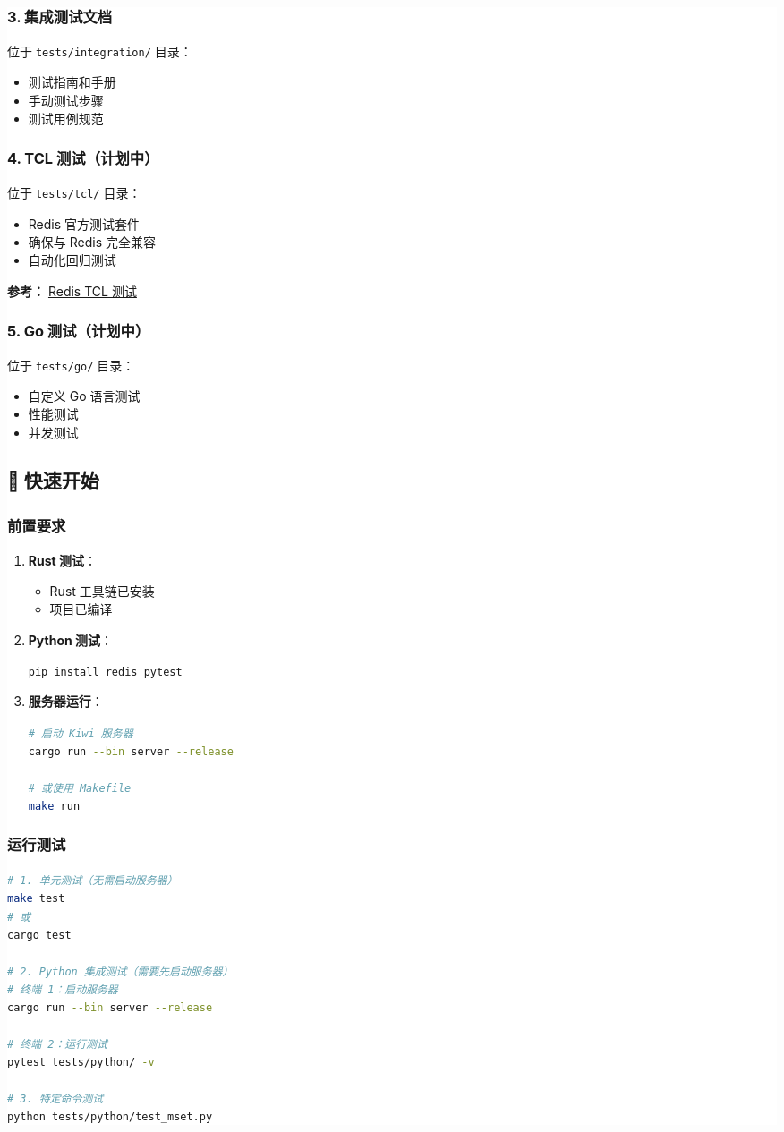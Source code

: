 ### 3. 集成测试文档
位于 `tests/integration/` 目录：
- 测试指南和手册
- 手动测试步骤
- 测试用例规范

### 4. TCL 测试（计划中）
位于 `tests/tcl/` 目录：
- Redis 官方测试套件
- 确保与 Redis 完全兼容
- 自动化回归测试

**参考：** [Redis TCL 测试](https://github.com/redis/redis/tree/unstable/tests)

### 5. Go 测试（计划中）
位于 `tests/go/` 目录：
- 自定义 Go 语言测试
- 性能测试
- 并发测试

## 🚀 快速开始

### 前置要求

1. **Rust 测试**：
   - Rust 工具链已安装
   - 项目已编译

2. **Python 测试**：
   ```bash
   pip install redis pytest
   ```

3. **服务器运行**：
   ```bash
   # 启动 Kiwi 服务器
   cargo run --bin server --release
   
   # 或使用 Makefile
   make run
   ```

### 运行测试

```bash
# 1. 单元测试（无需启动服务器）
make test
# 或
cargo test

# 2. Python 集成测试（需要先启动服务器）
# 终端 1：启动服务器
cargo run --bin server --release

# 终端 2：运行测试
pytest tests/python/ -v

# 3. 特定命令测试
python tests/python/test_mset.py
```
